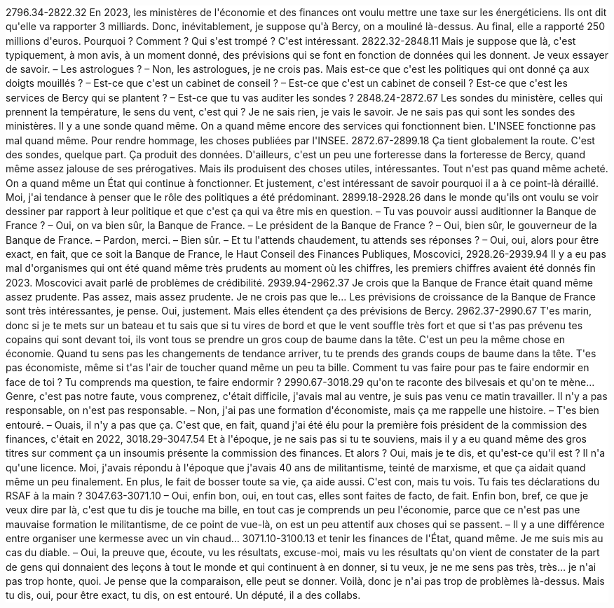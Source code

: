 2796.34-2822.32   En 2023, les ministères de l'économie et des finances ont voulu mettre une taxe sur les énergéticiens. Ils ont dit qu'elle va rapporter 3 milliards. Donc, inévitablement, je suppose qu'à Bercy, on a mouliné là-dessus. Au final, elle a rapporté 250 millions d'euros. Pourquoi ? Comment ? Qui s'est trompé ? C'est intéressant.
2822.32-2848.11   Mais je suppose que là, c'est typiquement, à mon avis, à un moment donné, des prévisions qui se font en fonction de données qui les donnent. Je veux essayer de savoir. – Les astrologues ? – Non, les astrologues, je ne crois pas. Mais est-ce que c'est les politiques qui ont donné ça aux doigts mouillés ? – Est-ce que c'est un cabinet de conseil ? – Est-ce que c'est un cabinet de conseil ? Est-ce que c'est les services de Bercy qui se plantent ? – Est-ce que tu vas auditer les sondes ?
2848.24-2872.67   Les sondes du ministère, celles qui prennent la température, le sens du vent, c'est qui ? Je ne sais rien, je vais le savoir. Je ne sais pas qui sont les sondes des ministères. Il y a une sonde quand même. On a quand même encore des services qui fonctionnent bien. L'INSEE fonctionne pas mal quand même. Pour rendre hommage, les choses publiées par l'INSEE.
2872.67-2899.18   Ça tient globalement la route. C'est des sondes, quelque part. Ça produit des données. D'ailleurs, c'est un peu une forteresse dans la forteresse de Bercy, quand même assez jalouse de ses prérogatives. Mais ils produisent des choses utiles, intéressantes. Tout n'est pas quand même acheté. On a quand même un État qui continue à fonctionner. Et justement, c'est intéressant de savoir pourquoi il a à ce point-là déraillé. Moi, j'ai tendance à penser que le rôle des politiques a été prédominant.
2899.18-2928.26   dans le monde qu'ils ont voulu se voir dessiner par rapport à leur politique et que c'est ça qui va être mis en question. – Tu vas pouvoir aussi auditionner la Banque de France ? – Oui, on va bien sûr, la Banque de France. – Le président de la Banque de France ? – Oui, bien sûr, le gouverneur de la Banque de France. – Pardon, merci. – Bien sûr. – Et tu l'attends chaudement, tu attends ses réponses ? – Oui, oui, alors pour être exact, en fait, que ce soit la Banque de France, le Haut Conseil des Finances Publiques, Moscovici,
2928.26-2939.94   Il y a eu pas mal d'organismes qui ont été quand même très prudents au moment où les chiffres, les premiers chiffres avaient été donnés fin 2023. Moscovici avait parlé de problèmes de crédibilité.
2939.94-2962.37   Je crois que la Banque de France était quand même assez prudente. Pas assez, mais assez prudente. Je ne crois pas que le... Les prévisions de croissance de la Banque de France sont très intéressantes, je pense. Oui, justement. Mais elles étendent ça des prévisions de Bercy.
2962.37-2990.67   T'es marin, donc si je te mets sur un bateau et tu sais que si tu vires de bord et que le vent souffle très fort et que si t'as pas prévenu tes copains qui sont devant toi, ils vont tous se prendre un gros coup de baume dans la tête. C'est un peu la même chose en économie. Quand tu sens pas les changements de tendance arriver, tu te prends des grands coups de baume dans la tête. T'es pas économiste, même si t'as l'air de toucher quand même un peu ta bille. Comment tu vas faire pour pas te faire endormir en face de toi ? Tu comprends ma question, te faire endormir ?
2990.67-3018.29   qu'on te raconte des bilvesais et qu'on te mène... Genre, c'est pas notre faute, vous comprenez, c'était difficile, j'avais mal au ventre, je suis pas venu ce matin travailler. Il n'y a pas responsable, on n'est pas responsable. – Non, j'ai pas une formation d'économiste, mais ça me rappelle une histoire. – T'es bien entouré. – Ouais, il n'y a pas que ça. C'est que, en fait, quand j'ai été élu pour la première fois président de la commission des finances, c'était en 2022,
3018.29-3047.54   Et à l'époque, je ne sais pas si tu te souviens, mais il y a eu quand même des gros titres sur comment ça un insoumis présente la commission des finances. Et alors ? Oui, mais je te dis, et qu'est-ce qu'il est ? Il n'a qu'une licence. Moi, j'avais répondu à l'époque que j'avais 40 ans de militantisme, teinté de marxisme, et que ça aidait quand même un peu finalement. En plus, le fait de bosser toute sa vie, ça aide aussi. C'est con, mais tu vois. Tu fais tes déclarations du RSAF à la main ?
3047.63-3071.10   – Oui, enfin bon, oui, en tout cas, elles sont faites de facto, de fait. Enfin bon, bref, ce que je veux dire par là, c'est que tu dis je touche ma bille, en tout cas je comprends un peu l'économie, parce que ce n'est pas une mauvaise formation le militantisme, de ce point de vue-là, on est un peu attentif aux choses qui se passent. – Il y a une différence entre organiser une kermesse avec un vin chaud…
3071.10-3100.13   et tenir les finances de l'État, quand même. Je me suis mis au cas du diable. – Oui, la preuve que, écoute, vu les résultats, excuse-moi, mais vu les résultats qu'on vient de constater de la part de gens qui donnaient des leçons à tout le monde et qui continuent à en donner, si tu veux, je ne me sens pas très, très… je n'ai pas trop honte, quoi. Je pense que la comparaison, elle peut se donner. Voilà, donc je n'ai pas trop de problèmes là-dessus. Mais tu dis, oui, pour être exact, tu dis, on est entouré. Un député, il a des collabs.